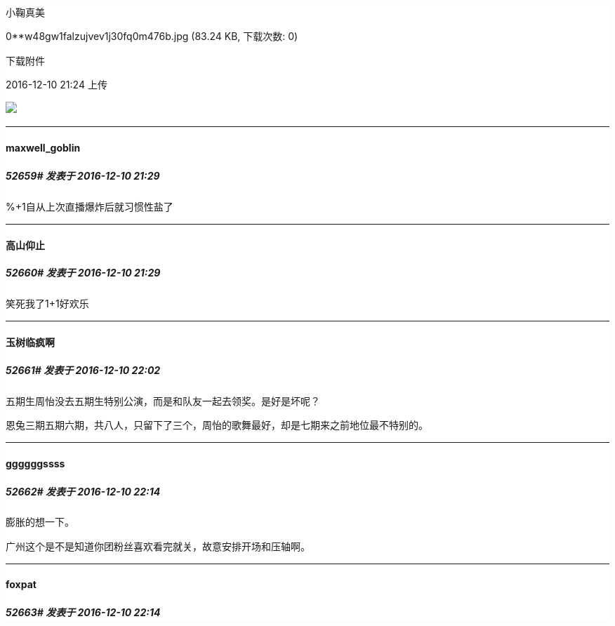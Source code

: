 
小鞠真美


0**w48gw1falzujvev1j30fq0m476b.jpg
(83.24 KB, 下载次数: 0)


下载附件


2016-12-10 21:24 上传


<img src="http://img.saraba1st.com/forum/201612/10/212440c4zq7fexf07ccqmi.jpg" referrerpolicy="no-referrer">


-----

####  maxwell_goblin  
##### 52659#       发表于 2016-12-10 21:29


%+1自从上次直播爆炸后就习惯性盐了


-----

####  高山仰止  
##### 52660#       发表于 2016-12-10 21:29


笑死我了1+1好欢乐


-----

####  玉树临疯啊  
##### 52661#       发表于 2016-12-10 22:02


五期生周怡没去五期生特别公演，而是和队友一起去领奖。是好是坏呢？


恩兔三期五期六期，共八人，只留下了三个，周怡的歌舞最好，却是七期来之前地位最不特别的。


-----

####  ggggggssss  
##### 52662#       发表于 2016-12-10 22:14


膨胀的想一下。

广州这个是不是知道你团粉丝喜欢看完就关，故意安排开场和压轴啊。


-----

####  foxpat  
##### 52663#       发表于 2016-12-10 22:14
